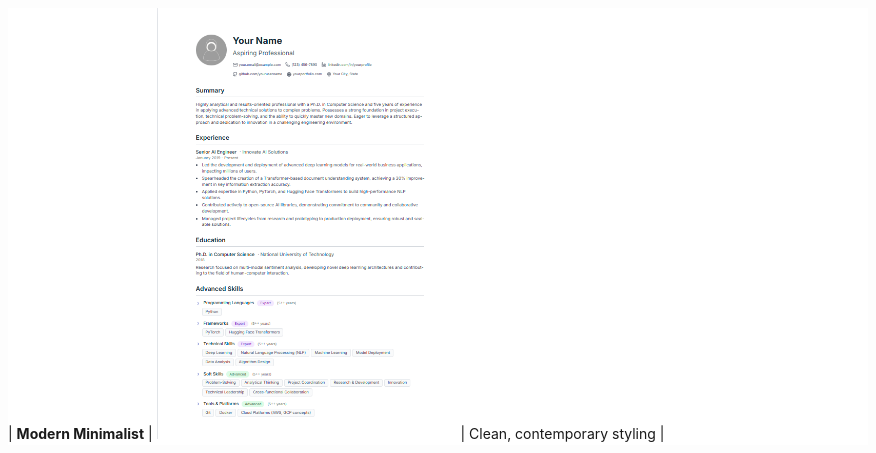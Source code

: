 | **Modern Minimalist**    | <img src="./public/images/templates/minimalist.png" alt="Minimalist" width="300">         | Clean, contemporary styling                      |